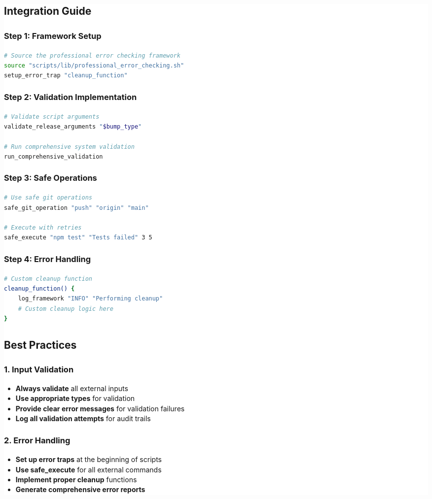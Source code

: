 ## Integration Guide

### Step 1: Framework Setup
```bash
# Source the professional error checking framework
source "scripts/lib/professional_error_checking.sh"
setup_error_trap "cleanup_function"
```

### Step 2: Validation Implementation
```bash
# Validate script arguments
validate_release_arguments "$bump_type"

# Run comprehensive system validation
run_comprehensive_validation
```

### Step 3: Safe Operations
```bash
# Use safe git operations
safe_git_operation "push" "origin" "main"

# Execute with retries
safe_execute "npm test" "Tests failed" 3 5
```

### Step 4: Error Handling
```bash
# Custom cleanup function
cleanup_function() {
    log_framework "INFO" "Performing cleanup"
    # Custom cleanup logic here
}
```

## Best Practices

### 1. Input Validation
- **Always validate** all external inputs
- **Use appropriate types** for validation
- **Provide clear error messages** for validation failures
- **Log all validation attempts** for audit trails

### 2. Error Handling
- **Set up error traps** at the beginning of scripts
- **Use safe_execute** for all external commands
- **Implement proper cleanup** functions
- **Generate comprehensive error reports**
